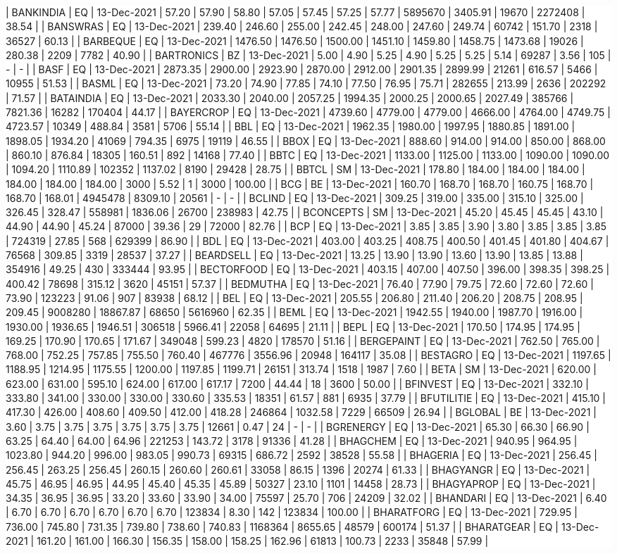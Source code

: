 | BANKINDIA | EQ | 13-Dec-2021 | 57.20 | 57.90 | 58.80 | 57.05 | 57.45 | 57.25 | 57.77 | 5895670 | 3405.91 | 19670 | 2272408 | 38.54 |
| BANSWRAS | EQ | 13-Dec-2021 | 239.40 | 246.60 | 255.00 | 242.45 | 248.00 | 247.60 | 249.74 | 60742 | 151.70 | 2318 | 36527 | 60.13 |
| BARBEQUE | EQ | 13-Dec-2021 | 1476.50 | 1476.50 | 1500.00 | 1451.10 | 1459.80 | 1458.75 | 1473.68 | 19026 | 280.38 | 2209 | 7782 | 40.90 |
| BARTRONICS | BZ | 13-Dec-2021 | 5.00 | 4.90 | 5.25 | 4.90 | 5.25 | 5.25 | 5.14 | 69287 | 3.56 | 105 | - | - |
| BASF | EQ | 13-Dec-2021 | 2873.35 | 2900.00 | 2923.90 | 2870.00 | 2912.00 | 2901.35 | 2899.99 | 21261 | 616.57 | 5466 | 10955 | 51.53 |
| BASML | EQ | 13-Dec-2021 | 73.20 | 74.90 | 77.85 | 74.10 | 77.50 | 76.95 | 75.71 | 282655 | 213.99 | 2636 | 202292 | 71.57 |
| BATAINDIA | EQ | 13-Dec-2021 | 2033.30 | 2040.00 | 2057.25 | 1994.35 | 2000.25 | 2000.65 | 2027.49 | 385766 | 7821.36 | 16282 | 170404 | 44.17 |
| BAYERCROP | EQ | 13-Dec-2021 | 4739.60 | 4779.00 | 4779.00 | 4666.00 | 4764.00 | 4749.75 | 4723.57 | 10349 | 488.84 | 3581 | 5706 | 55.14 |
| BBL | EQ | 13-Dec-2021 | 1962.35 | 1980.00 | 1997.95 | 1880.85 | 1891.00 | 1898.05 | 1934.20 | 41069 | 794.35 | 6975 | 19119 | 46.55 |
| BBOX | EQ | 13-Dec-2021 | 888.60 | 914.00 | 914.00 | 850.00 | 868.00 | 860.10 | 876.84 | 18305 | 160.51 | 892 | 14168 | 77.40 |
| BBTC | EQ | 13-Dec-2021 | 1133.00 | 1125.00 | 1133.00 | 1090.00 | 1090.00 | 1094.20 | 1110.89 | 102352 | 1137.02 | 8190 | 29428 | 28.75 |
| BBTCL | SM | 13-Dec-2021 | 178.80 | 184.00 | 184.00 | 184.00 | 184.00 | 184.00 | 184.00 | 3000 | 5.52 | 1 | 3000 | 100.00 |
| BCG | BE | 13-Dec-2021 | 160.70 | 168.70 | 168.70 | 160.75 | 168.70 | 168.70 | 168.01 | 4945478 | 8309.10 | 20561 | - | - |
| BCLIND | EQ | 13-Dec-2021 | 309.25 | 319.00 | 335.00 | 315.10 | 325.00 | 326.45 | 328.47 | 558981 | 1836.06 | 26700 | 238983 | 42.75 |
| BCONCEPTS | SM | 13-Dec-2021 | 45.20 | 45.45 | 45.45 | 43.10 | 44.90 | 44.90 | 45.24 | 87000 | 39.36 | 29 | 72000 | 82.76 |
| BCP | EQ | 13-Dec-2021 | 3.85 | 3.85 | 3.90 | 3.80 | 3.85 | 3.85 | 3.85 | 724319 | 27.85 | 568 | 629399 | 86.90 |
| BDL | EQ | 13-Dec-2021 | 403.00 | 403.25 | 408.75 | 400.50 | 401.45 | 401.80 | 404.67 | 76568 | 309.85 | 3319 | 28537 | 37.27 |
| BEARDSELL | EQ | 13-Dec-2021 | 13.25 | 13.90 | 13.90 | 13.60 | 13.90 | 13.85 | 13.88 | 354916 | 49.25 | 430 | 333444 | 93.95 |
| BECTORFOOD | EQ | 13-Dec-2021 | 403.15 | 407.00 | 407.50 | 396.00 | 398.35 | 398.25 | 400.42 | 78698 | 315.12 | 3620 | 45151 | 57.37 |
| BEDMUTHA | EQ | 13-Dec-2021 | 76.40 | 77.90 | 79.75 | 72.60 | 72.60 | 72.60 | 73.90 | 123223 | 91.06 | 907 | 83938 | 68.12 |
| BEL | EQ | 13-Dec-2021 | 205.55 | 206.80 | 211.40 | 206.20 | 208.75 | 208.95 | 209.45 | 9008280 | 18867.87 | 68650 | 5616960 | 62.35 |
| BEML | EQ | 13-Dec-2021 | 1942.55 | 1940.00 | 1987.70 | 1916.00 | 1930.00 | 1936.65 | 1946.51 | 306518 | 5966.41 | 22058 | 64695 | 21.11 |
| BEPL | EQ | 13-Dec-2021 | 170.50 | 174.95 | 174.95 | 169.25 | 170.90 | 170.65 | 171.67 | 349048 | 599.23 | 4820 | 178570 | 51.16 |
| BERGEPAINT | EQ | 13-Dec-2021 | 762.50 | 765.00 | 768.00 | 752.25 | 757.85 | 755.50 | 760.40 | 467776 | 3556.96 | 20948 | 164117 | 35.08 |
| BESTAGRO | EQ | 13-Dec-2021 | 1197.65 | 1188.95 | 1214.95 | 1175.55 | 1200.00 | 1197.85 | 1199.71 | 26151 | 313.74 | 1518 | 1987 | 7.60 |
| BETA | SM | 13-Dec-2021 | 620.00 | 623.00 | 631.00 | 595.10 | 624.00 | 617.00 | 617.17 | 7200 | 44.44 | 18 | 3600 | 50.00 |
| BFINVEST | EQ | 13-Dec-2021 | 332.10 | 333.80 | 341.00 | 330.00 | 330.00 | 330.60 | 335.53 | 18351 | 61.57 | 881 | 6935 | 37.79 |
| BFUTILITIE | EQ | 13-Dec-2021 | 415.10 | 417.30 | 426.00 | 408.60 | 409.50 | 412.00 | 418.28 | 246864 | 1032.58 | 7229 | 66509 | 26.94 |
| BGLOBAL | BE | 13-Dec-2021 | 3.60 | 3.75 | 3.75 | 3.75 | 3.75 | 3.75 | 3.75 | 12661 | 0.47 | 24 | - | - |
| BGRENERGY | EQ | 13-Dec-2021 | 65.30 | 66.30 | 66.90 | 63.25 | 64.40 | 64.00 | 64.96 | 221253 | 143.72 | 3178 | 91336 | 41.28 |
| BHAGCHEM | EQ | 13-Dec-2021 | 940.95 | 964.95 | 1023.80 | 944.20 | 996.00 | 983.05 | 990.73 | 69315 | 686.72 | 2592 | 38528 | 55.58 |
| BHAGERIA | EQ | 13-Dec-2021 | 256.45 | 256.45 | 263.25 | 256.45 | 260.15 | 260.60 | 260.61 | 33058 | 86.15 | 1396 | 20274 | 61.33 |
| BHAGYANGR | EQ | 13-Dec-2021 | 45.75 | 46.95 | 46.95 | 44.95 | 45.40 | 45.35 | 45.89 | 50327 | 23.10 | 1101 | 14458 | 28.73 |
| BHAGYAPROP | EQ | 13-Dec-2021 | 34.35 | 36.95 | 36.95 | 33.20 | 33.60 | 33.90 | 34.00 | 75597 | 25.70 | 706 | 24209 | 32.02 |
| BHANDARI | EQ | 13-Dec-2021 | 6.40 | 6.70 | 6.70 | 6.70 | 6.70 | 6.70 | 6.70 | 123834 | 8.30 | 142 | 123834 | 100.00 |
| BHARATFORG | EQ | 13-Dec-2021 | 729.95 | 736.00 | 745.80 | 731.35 | 739.80 | 738.60 | 740.83 | 1168364 | 8655.65 | 48579 | 600174 | 51.37 |
| BHARATGEAR | EQ | 13-Dec-2021 | 161.20 | 161.00 | 166.30 | 156.35 | 158.00 | 158.25 | 162.96 | 61813 | 100.73 | 2233 | 35848 | 57.99 |